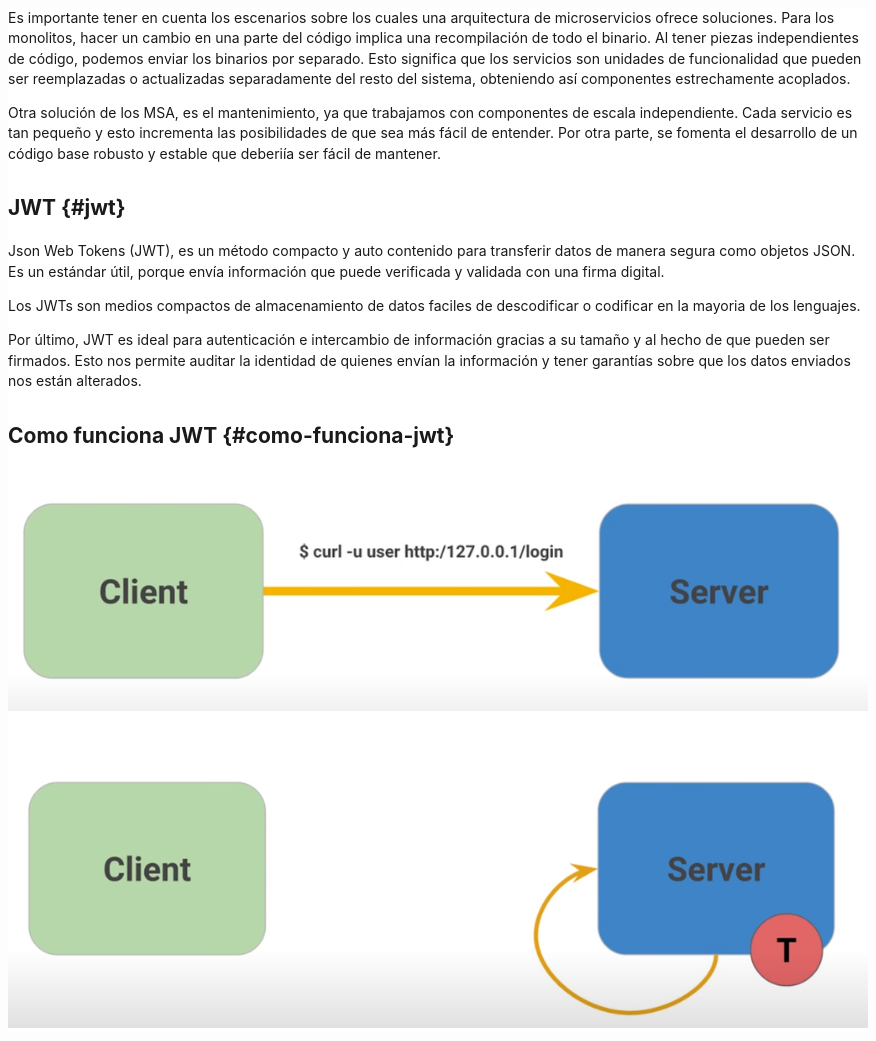 Es importante tener en cuenta los escenarios sobre los cuales una arquitectura
de microservicios ofrece soluciones. Para los monolitos, hacer un cambio en una
parte del código implica una recompilación de todo el binario. Al tener piezas
independientes de código, podemos enviar los binarios por separado. Esto
significa que los servicios son unidades de funcionalidad que pueden ser
reemplazadas o actualizadas separadamente del resto del sistema, obteniendo así
componentes estrechamente acoplados.

Otra solución de los MSA, es el mantenimiento, ya que trabajamos con componentes
de escala independiente. Cada servicio es tan pequeño y esto incrementa las
posibilidades de que sea más fácil de entender. Por otra parte, se fomenta el
desarrollo de un código base robusto y estable que deberiía ser fácil de
mantener.

## JWT {#jwt}

Json Web Tokens (JWT), es un método compacto y auto contenido para transferir
datos de manera segura como objetos JSON. Es un estándar útil, porque envía 
información que puede verificada y validada con una firma digital.

Los JWTs son medios compactos de almacenamiento de datos faciles de descodificar
o codificar en la mayoria de los lenguajes.

Por último, JWT es ideal para autenticación e intercambio de información gracias
a su tamaño y al hecho de que pueden ser firmados. Esto nos permite auditar la
identidad de quienes envían la información y tener garantías sobre que los datos
enviados nos están alterados.


## Como funciona JWT {#como-funciona-jwt}

![img](../images/microservices/01-how_jwt_works.png "El cliente envía una solicitud de log in")

![img](../images/microservices/02-how_jwt_works.png "El servidor crea un JWT")
